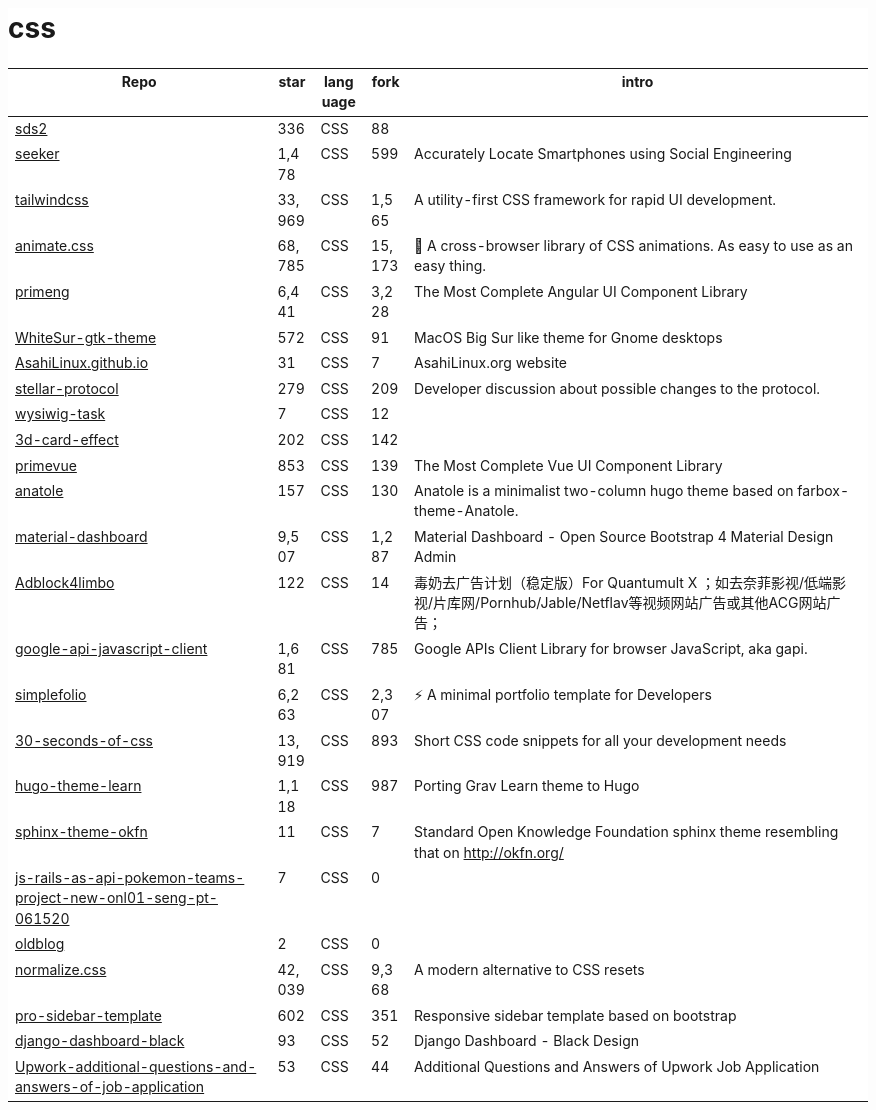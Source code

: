 
# css

Repo|star|language|fork|intro
-|-|-|-|-
[sds2](https://github.com/devsuperior/sds2)|336|CSS|88|
[seeker](https://github.com/thewhiteh4t/seeker)|1,478|CSS|599|Accurately Locate Smartphones using Social Engineering
[tailwindcss](https://github.com/tailwindlabs/tailwindcss)|33,969|CSS|1,565|A utility-first CSS framework for rapid UI development.
[animate.css](https://github.com/animate-css/animate.css)|68,785|CSS|15,173|🍿 A cross-browser library of CSS animations. As easy to use as an easy thing.
[primeng](https://github.com/primefaces/primeng)|6,441|CSS|3,228|The Most Complete Angular UI Component Library
[WhiteSur-gtk-theme](https://github.com/vinceliuice/WhiteSur-gtk-theme)|572|CSS|91|MacOS Big Sur like theme for Gnome desktops
[AsahiLinux.github.io](https://github.com/AsahiLinux/AsahiLinux.github.io)|31|CSS|7|AsahiLinux.org website
[stellar-protocol](https://github.com/stellar/stellar-protocol)|279|CSS|209|Developer discussion about possible changes to the protocol.
[wysiwig-task](https://github.com/jsninja-demos/wysiwig-task)|7|CSS|12|
[3d-card-effect](https://github.com/developedbyed/3d-card-effect)|202|CSS|142|
[primevue](https://github.com/primefaces/primevue)|853|CSS|139|The Most Complete Vue UI Component Library
[anatole](https://github.com/lxndrblz/anatole)|157|CSS|130|Anatole is a minimalist two-column hugo theme based on farbox-theme-Anatole.
[material-dashboard](https://github.com/creativetimofficial/material-dashboard)|9,507|CSS|1,287|Material Dashboard - Open Source Bootstrap 4 Material Design Admin
[Adblock4limbo](https://github.com/limbopro/Adblock4limbo)|122|CSS|14|毒奶去广告计划（稳定版）For Quantumult X ；如去奈菲影视/低端影视/片库网/Pornhub/Jable/Netflav等视频网站广告或其他ACG网站广告；
[google-api-javascript-client](https://github.com/google/google-api-javascript-client)|1,681|CSS|785|Google APIs Client Library for browser JavaScript, aka gapi.
[simplefolio](https://github.com/cobidev/simplefolio)|6,263|CSS|2,307|⚡️ A minimal portfolio template for Developers
[30-seconds-of-css](https://github.com/30-seconds/30-seconds-of-css)|13,919|CSS|893|Short CSS code snippets for all your development needs
[hugo-theme-learn](https://github.com/matcornic/hugo-theme-learn)|1,118|CSS|987|Porting Grav Learn theme to Hugo
[sphinx-theme-okfn](https://github.com/okfn/sphinx-theme-okfn)|11|CSS|7|Standard Open Knowledge Foundation sphinx theme resembling that on http://okfn.org/
[js-rails-as-api-pokemon-teams-project-new-onl01-seng-pt-061520](https://github.com/learn-co-students/js-rails-as-api-pokemon-teams-project-new-onl01-seng-pt-061520)|7|CSS|0|
[oldblog](https://github.com/theaob/oldblog)|2|CSS|0|
[normalize.css](https://github.com/necolas/normalize.css)|42,039|CSS|9,368|A modern alternative to CSS resets
[pro-sidebar-template](https://github.com/azouaoui-med/pro-sidebar-template)|602|CSS|351|Responsive sidebar template based on bootstrap
[django-dashboard-black](https://github.com/app-generator/django-dashboard-black)|93|CSS|52|Django Dashboard - Black Design | AppSeed
[Upwork-additional-questions-and-answers-of-job-application](https://github.com/kcoitk/Upwork-additional-questions-and-answers-of-job-application)|53|CSS|44|Additional Questions and Answers of Upwork Job Application
